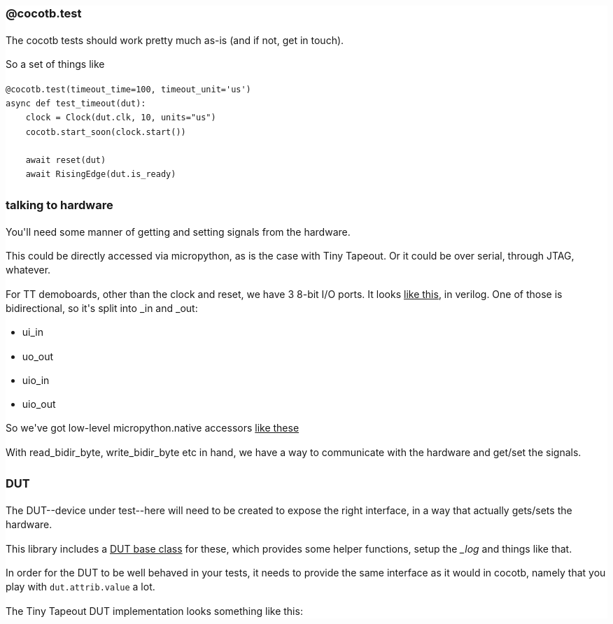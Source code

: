  
### @cocotb.test

The cocotb tests should work pretty much as-is (and if not, get in touch).

So a set of things like

```
@cocotb.test(timeout_time=100, timeout_unit='us')
async def test_timeout(dut):
    clock = Clock(dut.clk, 10, units="us")
    cocotb.start_soon(clock.start())
    
    await reset(dut)
    await RisingEdge(dut.is_ready)
```

### talking to hardware

You'll need some manner of getting and setting signals from the hardware.

This could be directly accessed via micropython, as is the case with Tiny Tapeout.  Or it could be over serial, through JTAG, whatever.

For TT demoboards, other than the clock and reset, we have 3 8-bit I/O ports.  It looks [like this](https://github.com/TinyTapeout/tt10-verilog-template/blob/main/src/project.v), in verilog.  One of those is bidirectional, so it's split into _in and _out:

  * ui_in 

  * uo_out

  * uio_in
  
  * uio_out
  

So we've got low-level micropython.native accessors
[like these](https://github.com/TinyTapeout/tt-micropython-firmware/blob/v2.0-dev/src/ttboard/util/platform.py#L114) 

With read_bidir_byte, write_bidir_byte etc in hand, we have a way to communicate with the hardware and get/set the signals.

### DUT

The DUT--device under test--here will need to be created to expose the right interface, in a way that actually gets/sets the hardware.

This library includes a [DUT base class](https://github.com/psychogenic/microcotb/blob/main/src/microcotb/dut.py#L82) for these, which provides some helper functions, setup the *_log* and things like that.

In order for the DUT to be well behaved in your tests, it needs to provide the same interface as it would in cocotb, namely that you play with `dut.attrib.value` a lot.


The Tiny Tapeout DUT implementation looks something like this:
